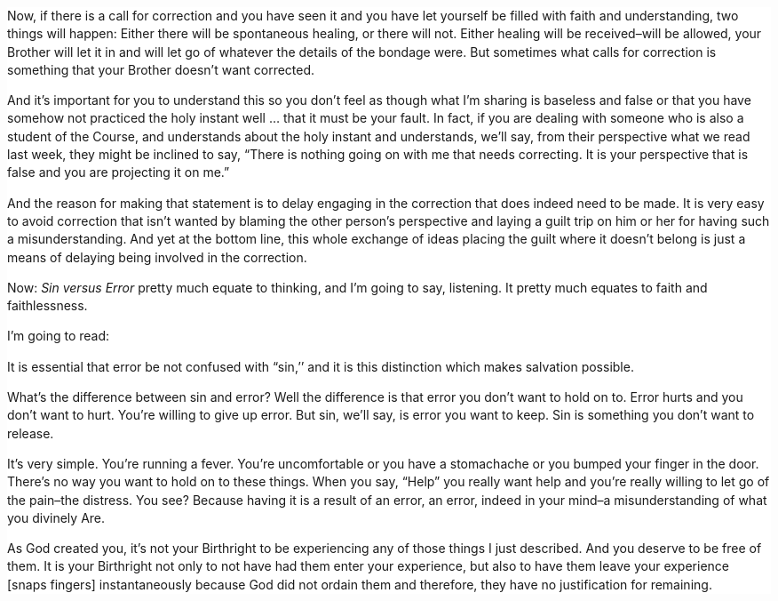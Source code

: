 Now, if there is a call for correction and you have seen it and you have
let yourself be filled with faith and understanding, two things will
happen: Either there will be spontaneous healing, or there will not.
Either healing will be received&ndash;will be allowed, your Brother will
let it in and will let go of whatever the details of the bondage were.
But sometimes what calls for correction is something that your Brother
doesn&rsquo;t want corrected.

And it&rsquo;s important for you to understand this so you don&rsquo;t
feel as though what I&rsquo;m sharing is baseless and false or that you
have somehow not practiced the holy instant well &hellip; that it must
be your fault. In fact, if you are dealing with someone who is also a
student of the Course, and understands about the holy instant and
understands, we&rsquo;ll say, from their perspective what we read last
week, they might be inclined to say, &ldquo;There is nothing going on
with me that needs correcting. It is your perspective that is false and
you are projecting it on me.&rdquo;

And the reason for making that statement is to delay engaging in the
correction that does indeed need to be made. It is very easy to avoid
correction that isn&rsquo;t wanted by blaming the other person&rsquo;s
perspective and laying a guilt trip on him or her for having such a
misunderstanding. And yet at the bottom line, this whole exchange of
ideas placing the guilt where it doesn&rsquo;t belong is just a means of
delaying being involved in the correction.

Now: *Sin versus Error* pretty much equate to thinking, and I&rsquo;m
going to say, listening. It pretty much equates to faith and
faithlessness.

I&rsquo;m going to read:

<div markdown="1" class="well book">
It is essential that error be not confused with
&ldquo;sin,&rsquo;&rsquo; and it is this distinction which makes
salvation possible.
</div>

What&rsquo;s the difference between sin and error? Well the difference
is that error you don&rsquo;t want to hold on to. Error hurts and you
don&rsquo;t want to hurt. You&rsquo;re willing to give up error. But
sin, we&rsquo;ll say, is error you want to keep. Sin is something you
don&rsquo;t want to release.

It&rsquo;s very simple. You&rsquo;re running a fever. You&rsquo;re
uncomfortable or you have a stomachache or you bumped your finger in the
door. There&rsquo;s no way you want to hold on to these things. When you
say, &ldquo;Help&rdquo; you really want help and you&rsquo;re really
willing to let go of the pain&ndash;the distress. You see? Because
having it is a result of an error, an error, indeed in your mind&ndash;a
misunderstanding of what you divinely Are.

As God created you, it&rsquo;s not your Birthright to be experiencing
any of those things I just described. And you deserve to be free of
them. It is your Birthright not only to not have had them enter your
experience, but also to have them leave your experience [snaps fingers]
instantaneously because God did not ordain them and therefore, they have
no justification for remaining.


[^1]: T19.2 Sin vs Error